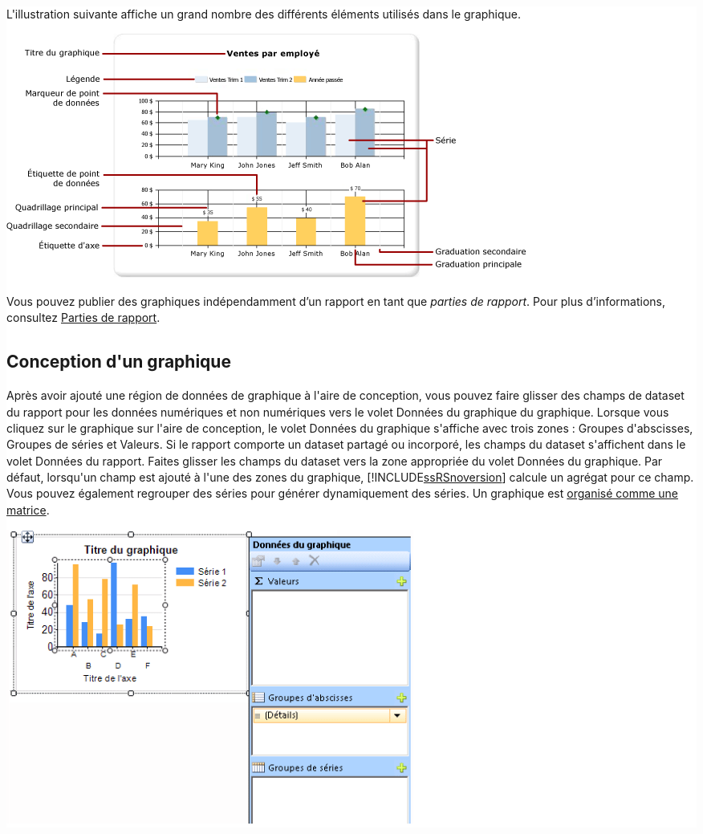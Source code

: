  L'illustration suivante affiche un grand nombre des différents éléments utilisés dans le graphique.  
  
 ![Schéma des éléments du graphique](../../reporting-services/report-design/media/rs-chartelementsc.gif "Schéma des éléments du graphique")  
  
 Vous pouvez publier des graphiques indépendamment d’un rapport en tant que *parties de rapport*. Pour plus d’informations, consultez [Parties de rapport](../../reporting-services/report-design/report-parts-report-builder-and-ssrs.md).
  
 
##  <a name="DesigningChart"></a> Conception d'un graphique  
 Après avoir ajouté une région de données de graphique à l'aire de conception, vous pouvez faire glisser des champs de dataset du rapport pour les données numériques et non numériques vers le volet Données du graphique du graphique. Lorsque vous cliquez sur le graphique sur l'aire de conception, le volet Données du graphique s'affiche avec trois zones : Groupes d'abscisses, Groupes de séries et Valeurs. Si le rapport comporte un dataset partagé ou incorporé, les champs du dataset s'affichent dans le volet Données du rapport. Faites glisser les champs du dataset vers la zone appropriée du volet Données du graphique. Par défaut, lorsqu'un champ est ajouté à l'une des zones du graphique, [!INCLUDE[ssRSnoversion](../../includes/ssrsnoversion-md.md)] calcule un agrégat pour ce champ. Vous pouvez également regrouper des séries pour générer dynamiquement des séries. Un graphique est [organisé comme une matrice](#SimilarMatrix).  
  
 ![rs_chartwSeriesCategories](../../reporting-services/report-design/media/rs-chartwseriescategories.gif "rs_chartwSeriesCategories")  
  